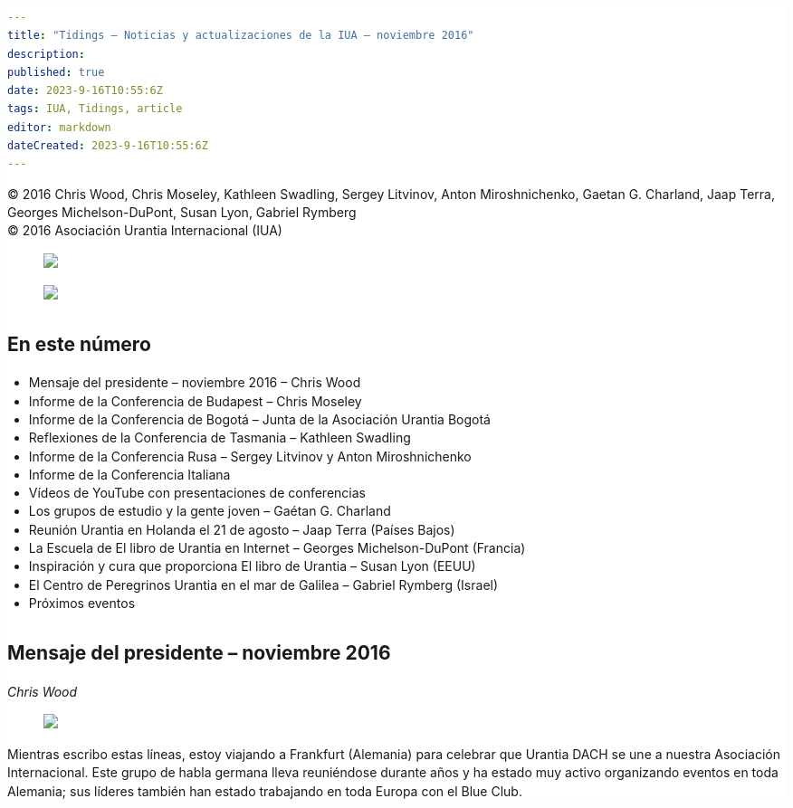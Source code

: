 ```yaml
---
title: "Tidings — Noticias y actualizaciones de la IUA — noviembre 2016"
description: 
published: true
date: 2023-9-16T10:55:6Z
tags: IUA, Tidings, article
editor: markdown
dateCreated: 2023-9-16T10:55:6Z
---
```


<p class="v-card v-sheet theme--light gray lighten-3 px-2">© 2016 Chris Wood, Chris Moseley, Kathleen Swadling, Sergey Litvinov, Anton Miroshnichenko, Gaetan G. Charland, Jaap Terra, Georges Michelson-DuPont, Susan Lyon, Gabriel Rymberg<br>© 2016 Asociación Urantia Internacional (IUA)</p>


<figure id="Figure_1" class="image urantiapedia">
<img src="/image/article/IUA_Tidings/Tidings-Header-EN-600x180-1.jpg">
</figure>

<figure id="Figure_2" class="image urantiapedia">
<img src="/image/article/IUA_Tidings/20161112_180211-706x397.jpg">
</figure>


## En este número

- Mensaje del presidente – noviembre 2016 – Chris Wood
- Informe de la Conferencia de Budapest – Chris Moseley
- Informe de la Conferencia de Bogotá – Junta de la Asociación Urantia Bogotá
- Reflexiones de la Conferencia de Tasmania – Kathleen Swadling
- Informe de la Conferencia Rusa – Sergey Litvinov y Anton Miroshnichenko
- Informe de la Conferencia Italiana
- Vídeos de YouTube con presentaciones de conferencias
- Los grupos de estudio y la gente joven – Gaétan G. Charland
- Reunión Urantia en Holanda el 21 de agosto – Jaap Terra (Países Bajos)
- La Escuela de El libro de Urantia en Internet – Georges Michelson-DuPont (Francia)
- Inspiración y cura que proporciona El libro de Urantia – Susan Lyon (EEUU)
- El Centro de Peregrinos Urantia en el mar de Galilea – Gabriel Rymberg (Israel)
- Próximos eventos

## Mensaje del presidente – noviembre 2016

_Chris Wood_

<figure id="Figure_3" class="image urantiapedia image-style-align-left">
<img src="/image/article/IUA_Tidings/Chris-Wood-framed-150x150.jpg">
</figure>

Mientras escribo estas líneas, estoy viajando a Frankfurt (Alemania) para celebrar que Urantia DACH se une a nuestra Asociación Internacional. Este grupo de habla germana lleva reuniéndose durante años y ha estado muy activo organizando eventos en toda Alemania; sus líderes también han estado trabajando en toda Europa con el Blue Club.
